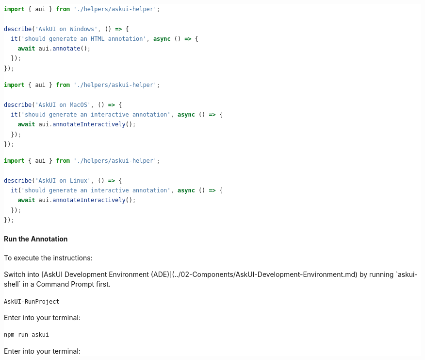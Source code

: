 <Tabs>
  <TabItem value="windows" label="Windows" default>

```typescript title="askui_example/my-first-askui-test-suite.test.ts" showLineNumbers
import { aui } from './helpers/askui-helper';

describe('AskUI on Windows', () => {
  it('should generate an HTML annotation', async () => {
    await aui.annotate();
  });
});
```
  </TabItem>
  <TabItem value="macos" label="MacOS">

```typescript title="askui_example/my-first-askui-test-suite.test.ts" showLineNumbers
import { aui } from './helpers/askui-helper';

describe('AskUI on MacOS', () => {
  it('should generate an interactive annotation', async () => {
    await aui.annotateInteractively();
  });
});
```
  </TabItem>
  <TabItem value="linux" label="Linux">

```typescript title="askui_example/my-first-askui-test-suite.test.ts" showLineNumbers
import { aui } from './helpers/askui-helper';

describe('AskUI on Linux', () => {
  it('should generate an interactive annotation', async () => {
    await aui.annotateInteractively();
  });
});
```
  </TabItem>
</Tabs>

#### Run the Annotation

To execute the instructions:

<Tabs>
  <TabItem value="windows" label="Windows" default>
  Switch into [AskUI Development Environment (ADE)](../02-Components/AskUI-Development-Environment.md) by running `askui-shell` in a Command Prompt first.

  ```shell
  AskUI-RunProject
  ```
  </TabItem>
  <TabItem value="macOS" label="macOS" default>
  Enter into your terminal:

  ```shell
  npm run askui
  ```
  </TabItem>
  <TabItem value="linux" label="Linux" default>
  Enter into your terminal:
